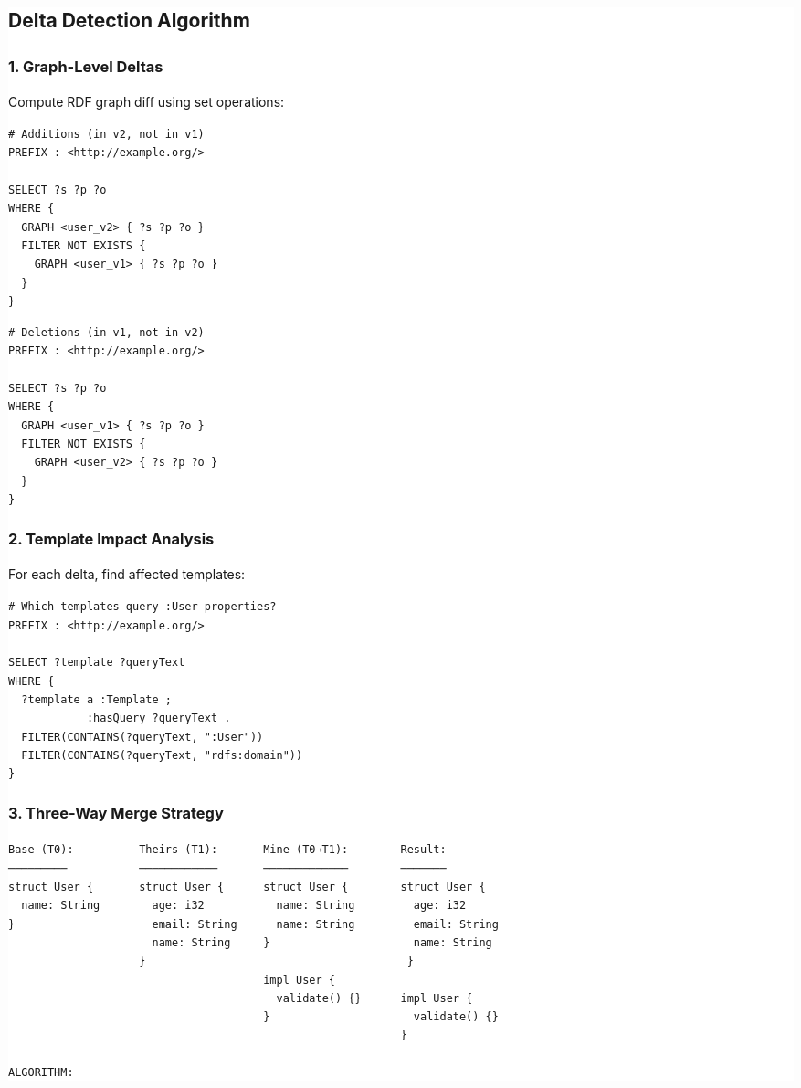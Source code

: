
## Delta Detection Algorithm

### 1. **Graph-Level Deltas**

Compute RDF graph diff using set operations:

```sparql
# Additions (in v2, not in v1)
PREFIX : <http://example.org/>

SELECT ?s ?p ?o
WHERE {
  GRAPH <user_v2> { ?s ?p ?o }
  FILTER NOT EXISTS {
    GRAPH <user_v1> { ?s ?p ?o }
  }
}
```

```sparql
# Deletions (in v1, not in v2)
PREFIX : <http://example.org/>

SELECT ?s ?p ?o
WHERE {
  GRAPH <user_v1> { ?s ?p ?o }
  FILTER NOT EXISTS {
    GRAPH <user_v2> { ?s ?p ?o }
  }
}
```

### 2. **Template Impact Analysis**

For each delta, find affected templates:

```sparql
# Which templates query :User properties?
PREFIX : <http://example.org/>

SELECT ?template ?queryText
WHERE {
  ?template a :Template ;
            :hasQuery ?queryText .
  FILTER(CONTAINS(?queryText, ":User"))
  FILTER(CONTAINS(?queryText, "rdfs:domain"))
}
```

### 3. **Three-Way Merge Strategy**

```
Base (T0):          Theirs (T1):       Mine (T0→T1):        Result:
─────────           ────────────       ─────────────        ───────
struct User {       struct User {      struct User {        struct User {
  name: String        age: i32           name: String         age: i32
}                     email: String      name: String         email: String
                      name: String     }                      name: String
                    }                                        }
                                       impl User {
                                         validate() {}      impl User {
                                       }                      validate() {}
                                                            }

ALGORITHM:
```